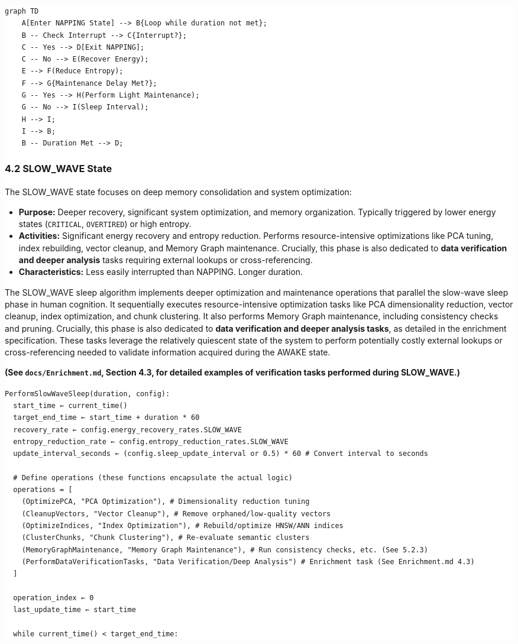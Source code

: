 ```
```

```mermaid
graph TD
    A[Enter NAPPING State] --> B{Loop while duration not met};
    B -- Check Interrupt --> C{Interrupt?};
    C -- Yes --> D[Exit NAPPING];
    C -- No --> E(Recover Energy);
    E --> F(Reduce Entropy);
    F --> G{Maintenance Delay Met?};
    G -- Yes --> H(Perform Light Maintenance);
    G -- No --> I(Sleep Interval);
    H --> I;
    I --> B;
    B -- Duration Met --> D;
```

### 4.2 SLOW_WAVE State

The SLOW_WAVE state focuses on deep memory consolidation and system optimization:

- **Purpose:** Deeper recovery, significant system optimization, and memory organization. Typically triggered by lower energy states (`CRITICAL`, `OVERTIRED`) or high entropy.
- **Activities:** Significant energy recovery and entropy reduction. Performs resource-intensive optimizations like PCA tuning, index rebuilding, vector cleanup, and Memory Graph maintenance. Crucially, this phase is also dedicated to **data verification and deeper analysis** tasks requiring external lookups or cross-referencing.
- **Characteristics:** Less easily interrupted than NAPPING. Longer duration.

The SLOW_WAVE sleep algorithm implements deeper optimization and maintenance operations that parallel the slow-wave sleep phase in human cognition. It sequentially executes resource-intensive optimization tasks like PCA dimensionality reduction, vector cleanup, index optimization, and chunk clustering. It also performs Memory Graph maintenance, including consistency checks and pruning. Crucially, this phase is also dedicated to **data verification and deeper analysis tasks**, as detailed in the enrichment specification. These tasks leverage the relatively quiescent state of the system to perform potentially costly external lookups or cross-referencing needed to validate information acquired during the AWAKE state.

**(See `docs/Enrichment.md`, Section 4.3, for detailed examples of verification tasks performed during SLOW_WAVE.)**

```
PerformSlowWaveSleep(duration, config):
  start_time ← current_time()
  target_end_time ← start_time + duration * 60
  recovery_rate ← config.energy_recovery_rates.SLOW_WAVE
  entropy_reduction_rate ← config.entropy_reduction_rates.SLOW_WAVE
  update_interval_seconds ← (config.sleep_update_interval or 0.5) * 60 # Convert interval to seconds

  # Define operations (these functions encapsulate the actual logic)
  operations = [
    (OptimizePCA, "PCA Optimization"), # Dimensionality reduction tuning
    (CleanupVectors, "Vector Cleanup"), # Remove orphaned/low-quality vectors
    (OptimizeIndices, "Index Optimization"), # Rebuild/optimize HNSW/ANN indices
    (ClusterChunks, "Chunk Clustering"), # Re-evaluate semantic clusters
    (MemoryGraphMaintenance, "Memory Graph Maintenance"), # Run consistency checks, etc. (See 5.2.3)
    (PerformDataVerificationTasks, "Data Verification/Deep Analysis") # Enrichment task (See Enrichment.md 4.3)
  ]

  operation_index ← 0
  last_update_time ← start_time

  while current_time() < target_end_time:
```